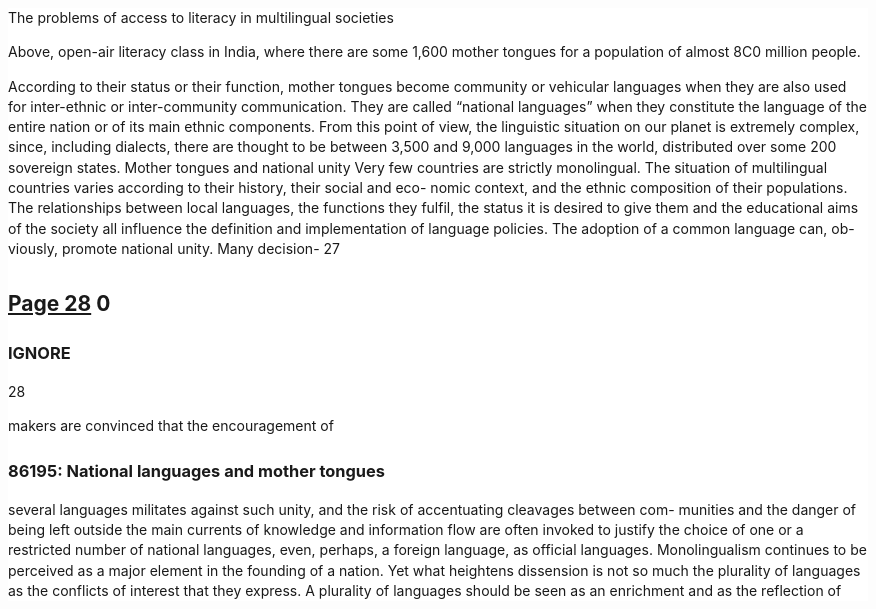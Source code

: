 The problems 
of access to 
literacy in 
multilingual 
societies 
  
Above, open-air literacy 
class in India, where there 
are some 1,600 mother 
tongues for a population of 
almost 8C0 million people. 
  
  
According to their status or their function, 
mother tongues become community or vehicular 
languages when they are also used for inter-ethnic 
or inter-community communication. They are 
called “national languages” when they constitute 
the language of the entire nation or of its main 
ethnic components. From this point of view, the 
linguistic situation on our planet is extremely 
complex, since, including dialects, there are 
thought to be between 3,500 and 9,000 languages 
in the world, distributed over some 200 sovereign 
states. 
Mother tongues 
and national unity 
Very few countries are strictly monolingual. 
The situation of multilingual countries varies 
according to their history, their social and eco- 
nomic context, and the ethnic composition of 
their populations. The relationships between 
local languages, the functions they fulfil, the status 
it is desired to give them and the educational aims 
of the society all influence the definition and 
implementation of language policies. 
The adoption of a common language can, ob- 
viously, promote national unity. Many decision- 27

## [Page 28](086203engo.pdf#page=28) 0

### IGNORE

28 
  
    
  
makers are convinced that the encouragement of 


### 86195: National languages and mother tongues

several languages militates against such unity, and 
the risk of accentuating cleavages between com- 
munities and the danger of being left outside the 
main currents of knowledge and information 
flow are often invoked to justify the choice of 
one or a restricted number of national languages, 
even, perhaps, a foreign language, as official 
languages. 
Monolingualism continues to be perceived as 
a major element in the founding of a nation. Yet 
what heightens dissension is not so much the 
plurality of languages as the conflicts of interest 
that they express. A plurality of languages should 
be seen as an enrichment and as the reflection of 
